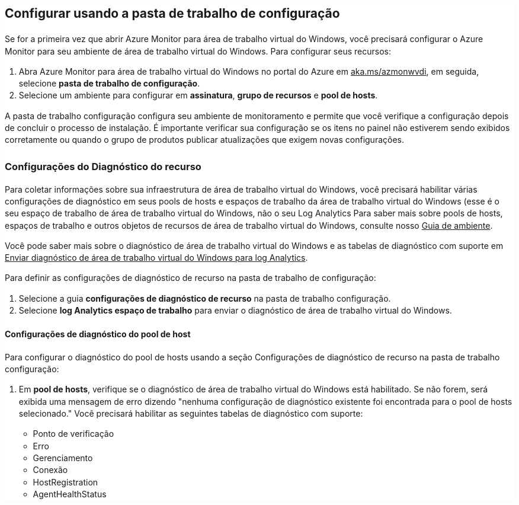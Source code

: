## <a name="set-up-using-the-configuration-workbook"></a>Configurar usando a pasta de trabalho de configuração

Se for a primeira vez que abrir Azure Monitor para área de trabalho virtual do Windows, você precisará configurar o Azure Monitor para seu ambiente de área de trabalho virtual do Windows. Para configurar seus recursos:

1. Abra Azure Monitor para área de trabalho virtual do Windows no portal do Azure em [aka.ms/azmonwvdi](https://portal.azure.com/#blade/Microsoft_Azure_WVD/WvdManagerMenuBlade/workbooks), em seguida, selecione **pasta de trabalho de configuração**.
2. Selecione um ambiente para configurar em **assinatura**, **grupo de recursos** e **pool de hosts**.

A pasta de trabalho configuração configura seu ambiente de monitoramento e permite que você verifique a configuração depois de concluir o processo de instalação. É importante verificar sua configuração se os itens no painel não estiverem sendo exibidos corretamente ou quando o grupo de produtos publicar atualizações que exigem novas configurações.

### <a name="resource-diagnostic-settings"></a>Configurações do Diagnóstico do recurso

Para coletar informações sobre sua infraestrutura de área de trabalho virtual do Windows, você precisará habilitar várias configurações de diagnóstico em seus pools de hosts e espaços de trabalho da área de trabalho virtual do Windows (esse é o seu espaço de trabalho de área de trabalho virtual do Windows, não o seu Log Analytics Para saber mais sobre pools de hosts, espaços de trabalho e outros objetos de recursos de área de trabalho virtual do Windows, consulte nosso [Guia de ambiente](environment-setup.md).

Você pode saber mais sobre o diagnóstico de área de trabalho virtual do Windows e as tabelas de diagnóstico com suporte em [Enviar diagnóstico de área de trabalho virtual do Windows para log Analytics](diagnostics-log-analytics.md).

Para definir as configurações de diagnóstico de recurso na pasta de trabalho de configuração: 

1. Selecione a guia **configurações de diagnóstico de recurso** na pasta de trabalho configuração. 
2. Selecione **log Analytics espaço de trabalho** para enviar o diagnóstico de área de trabalho virtual do Windows. 

#### <a name="host-pool-diagnostic-settings"></a>Configurações de diagnóstico do pool de host

Para configurar o diagnóstico do pool de hosts usando a seção Configurações de diagnóstico de recurso na pasta de trabalho configuração:

1. Em **pool de hosts**, verifique se o diagnóstico de área de trabalho virtual do Windows está habilitado. Se não forem, será exibida uma mensagem de erro dizendo "nenhuma configuração de diagnóstico existente foi encontrada para o pool de hosts selecionado." Você precisará habilitar as seguintes tabelas de diagnóstico com suporte:

    - Ponto de verificação
    - Erro
    - Gerenciamento
    - Conexão
    - HostRegistration
    - AgentHealthStatus
    